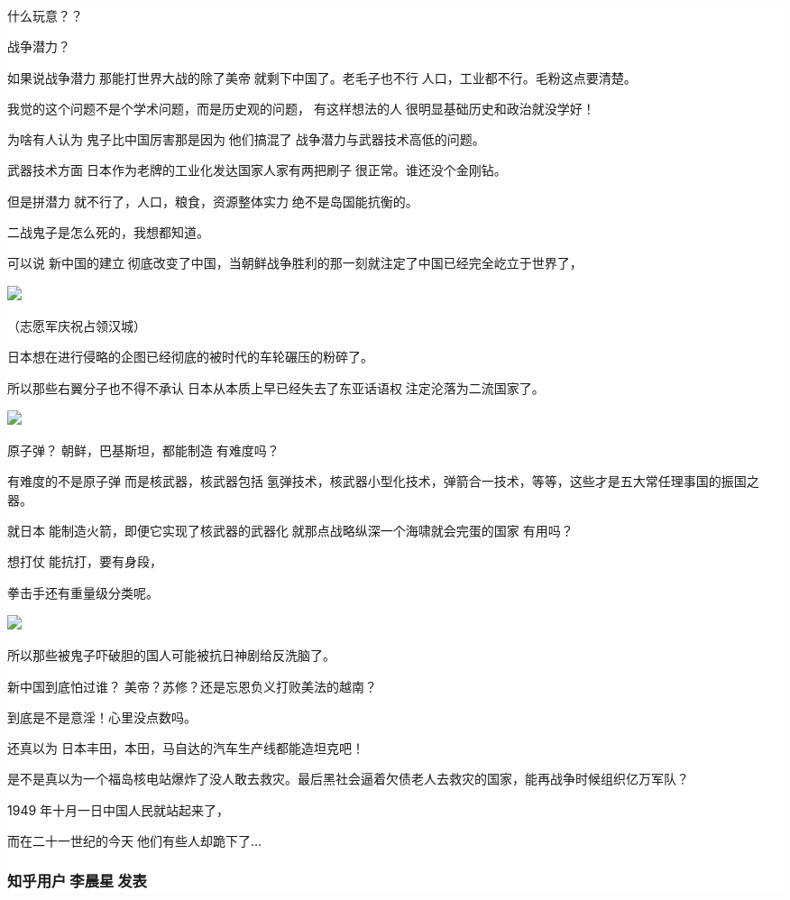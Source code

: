 什么玩意？？

战争潜力？

如果说战争潜力 那能打世界大战的除了美帝 就剩下中国了。老毛子也不行 人口，工业都不行。毛粉这点要清楚。

我觉的这个问题不是个学术问题，而是历史观的问题， 有这样想法的人 很明显基础历史和政治就没学好！

为啥有人认为 鬼子比中国厉害那是因为 他们搞混了 战争潜力与武器技术高低的问题。

武器技术方面 日本作为老牌的工业化发达国家人家有两把刷子 很正常。谁还没个金刚钻。

但是拼潜力 就不行了，人口，粮食，资源整体实力 绝不是岛国能抗衡的。

二战鬼子是怎么死的，我想都知道。

可以说 新中国的建立 彻底改变了中国，当朝鲜战争胜利的那一刻就注定了中国已经完全屹立于世界了，



![](https://images.weserv.nl/?url=https%3A//pic3.zhimg.com/v2-b6cfd3d7e750366add25c48847de72be_r.jpg%3Fsource%3D1940ef5c)

（志愿军庆祝占领汉城）

日本想在进行侵略的企图已经彻底的被时代的车轮碾压的粉碎了。

所以那些右翼分子也不得不承认 日本从本质上早已经失去了东亚话语权 注定沦落为二流国家了。



![](https://images.weserv.nl/?url=https%3A//pic2.zhimg.com/80/v2-826d96be701c03a49949640b1bddfa3f_720w.jpg%3Fsource%3D1940ef5c)

原子弹？ 朝鲜，巴基斯坦，都能制造 有难度吗？

有难度的不是原子弹 而是核武器，核武器包括 氢弹技术，核武器小型化技术，弹箭合一技术，等等，这些才是五大常任理事国的振国之器。

就日本 能制造火箭，即便它实现了核武器的武器化 就那点战略纵深一个海啸就会完蛋的国家 有用吗？

想打仗 能抗打，要有身段，

拳击手还有重量级分类呢。



![](https://images.weserv.nl/?url=https%3A//pic3.zhimg.com/v2-71499b7e7fa5dcef4bcb59f6c461e4f6_r.jpg%3Fsource%3D1940ef5c)

所以那些被鬼子吓破胆的国人可能被抗日神剧给反洗脑了。

新中国到底怕过谁？ 美帝？苏修？还是忘恩负义打败美法的越南？

到底是不是意淫！心里没点数吗。

还真以为 日本丰田，本田，马自达的汽车生产线都能造坦克吧！

是不是真以为一个福岛核电站爆炸了没人敢去救灾。最后黑社会逼着欠债老人去救灾的国家，能再战争时候组织亿万军队？

1949 年十月一日中国人民就站起来了，

而在二十一世纪的今天 他们有些人却跪下了…
    
    
    
    
### 知乎用户  李晨星 发表
    